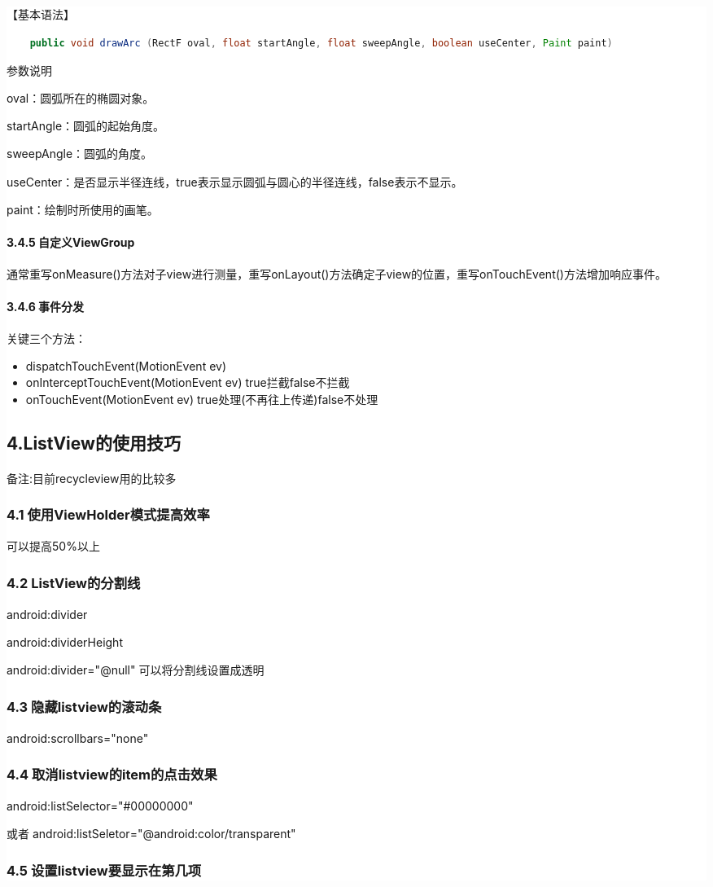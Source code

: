 【基本语法】

``` Java
	public void drawArc (RectF oval, float startAngle, float sweepAngle, boolean useCenter, Paint paint)
```

参数说明

oval：圆弧所在的椭圆对象。

startAngle：圆弧的起始角度。

sweepAngle：圆弧的角度。

useCenter：是否显示半径连线，true表示显示圆弧与圆心的半径连线，false表示不显示。

paint：绘制时所使用的画笔。

#### 3.4.5 自定义ViewGroup

通常重写onMeasure()方法对子view进行测量，重写onLayout()方法确定子view的位置，重写onTouchEvent()方法增加响应事件。	
#### 3.4.6 事件分发

关键三个方法：

- dispatchTouchEvent(MotionEvent ev)
- onInterceptTouchEvent(MotionEvent ev)  true拦截false不拦截
- onTouchEvent(MotionEvent ev)  true处理(不再往上传递)false不处理

## 4.ListView的使用技巧

备注:目前recycleview用的比较多

### 4.1 使用ViewHolder模式提高效率

可以提高50%以上

### 4.2 ListView的分割线

android:divider

android:dividerHeight

android:divider="@null"  可以将分割线设置成透明

### 4.3 隐藏listview的滚动条

android:scrollbars="none"

### 4.4 取消listview的item的点击效果

android:listSelector="#00000000"

或者 android:listSeletor="@android:color/transparent"

### 4.5 设置listview要显示在第几项
